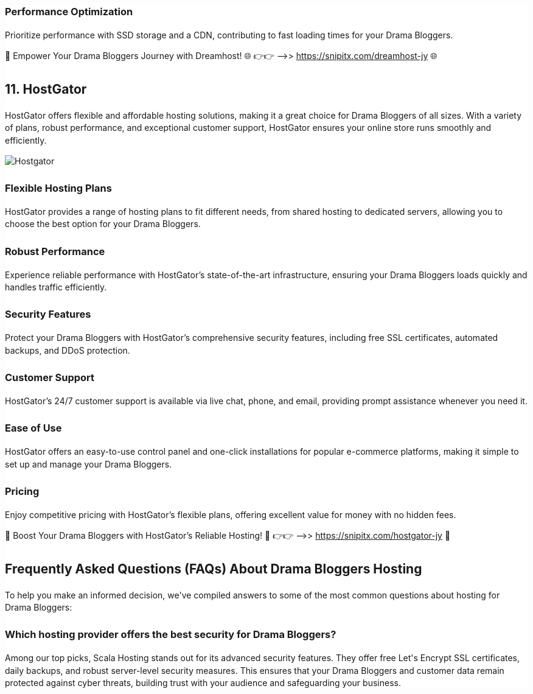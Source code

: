 ### Performance Optimization
Prioritize performance with SSD storage and a CDN, contributing to fast loading times for your Drama Bloggers.

🚀 Empower Your Drama Bloggers Journey with Dreamhost! 🌐
👉👉 -->> https://snipitx.com/dreamhost-jy 🌐

## 11. HostGator

HostGator offers flexible and affordable hosting solutions, making it a great choice for Drama Bloggers of all sizes. With a variety of plans, robust performance, and exceptional customer support, HostGator ensures your online store runs smoothly and efficiently.

![Hostgator](https://i.imgur.com/SNC0dSu.jpeg "Hostgator Hosting")

### Flexible Hosting Plans
HostGator provides a range of hosting plans to fit different needs, from shared hosting to dedicated servers, allowing you to choose the best option for your Drama Bloggers.

### Robust Performance
Experience reliable performance with HostGator’s state-of-the-art infrastructure, ensuring your Drama Bloggers loads quickly and handles traffic efficiently.

### Security Features
Protect your Drama Bloggers with HostGator’s comprehensive security features, including free SSL certificates, automated backups, and DDoS protection.

### Customer Support
HostGator’s 24/7 customer support is available via live chat, phone, and email, providing prompt assistance whenever you need it.

### Ease of Use
HostGator offers an easy-to-use control panel and one-click installations for popular e-commerce platforms, making it simple to set up and manage your Drama Bloggers.

### Pricing
Enjoy competitive pricing with HostGator’s flexible plans, offering excellent value for money with no hidden fees.

🌟 Boost Your Drama Bloggers with HostGator’s Reliable Hosting! 🚀
👉👉 -->> https://snipitx.com/hostgator-jy 🚀

## Frequently Asked Questions (FAQs) About Drama Bloggers Hosting

To help you make an informed decision, we've compiled answers to some of the most common questions about hosting for Drama Bloggers:

### Which hosting provider offers the best security for Drama Bloggers? 
Among our top picks, Scala Hosting stands out for its advanced security features. They offer free Let's Encrypt SSL certificates, daily backups, and robust server-level security measures. This ensures that your Drama Bloggers and customer data remain protected against cyber threats, building trust with your audience and safeguarding your business.
